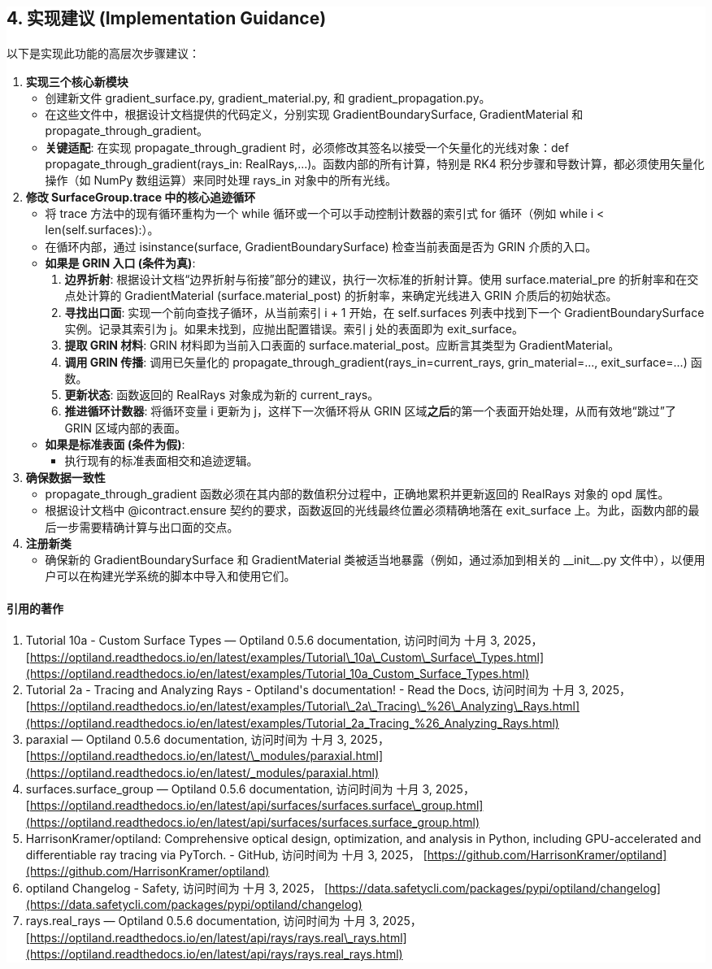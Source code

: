 ## **4\. 实现建议 (Implementation Guidance)**

以下是实现此功能的高层次步骤建议：

1. **实现三个核心新模块**  
   * 创建新文件 gradient\_surface.py, gradient\_material.py, 和 gradient\_propagation.py。  
   * 在这些文件中，根据设计文档提供的代码定义，分别实现 GradientBoundarySurface, GradientMaterial 和 propagate\_through\_gradient。  
   * **关键适配**: 在实现 propagate\_through\_gradient 时，必须修改其签名以接受一个矢量化的光线对象：def propagate\_through\_gradient(rays\_in: RealRays,...)。函数内部的所有计算，特别是 RK4 积分步骤和导数计算，都必须使用矢量化操作（如 NumPy 数组运算）来同时处理 rays\_in 对象中的所有光线。  
2. **修改 SurfaceGroup.trace 中的核心追迹循环**  
   * 将 trace 方法中的现有循环重构为一个 while 循环或一个可以手动控制计数器的索引式 for 循环（例如 while i \< len(self.surfaces):）。  
   * 在循环内部，通过 isinstance(surface, GradientBoundarySurface) 检查当前表面是否为 GRIN 介质的入口。  
   * **如果是 GRIN 入口 (条件为真)**:  
     1. **边界折射**: 根据设计文档“边界折射与衔接”部分的建议，执行一次标准的折射计算。使用 surface.material\_pre 的折射率和在交点处计算的 GradientMaterial (surface.material\_post) 的折射率，来确定光线进入 GRIN 介质后的初始状态。  
     2. **寻找出口面**: 实现一个前向查找子循环，从当前索引 i \+ 1 开始，在 self.surfaces 列表中找到下一个 GradientBoundarySurface 实例。记录其索引为 j。如果未找到，应抛出配置错误。索引 j 处的表面即为 exit\_surface。  
     3. **提取 GRIN 材料**: GRIN 材料即为当前入口表面的 surface.material\_post。应断言其类型为 GradientMaterial。  
     4. **调用 GRIN 传播**: 调用已矢量化的 propagate\_through\_gradient(rays\_in=current\_rays, grin\_material=..., exit\_surface=...) 函数。  
     5. **更新状态**: 函数返回的 RealRays 对象成为新的 current\_rays。  
     6. **推进循环计数器**: 将循环变量 i 更新为 j，这样下一次循环将从 GRIN 区域**之后**的第一个表面开始处理，从而有效地“跳过”了 GRIN 区域内部的表面。  
   * **如果是标准表面 (条件为假)**:  
     * 执行现有的标准表面相交和追迹逻辑。  
3. **确保数据一致性**  
   * propagate\_through\_gradient 函数必须在其内部的数值积分过程中，正确地累积并更新返回的 RealRays 对象的 opd 属性。  
   * 根据设计文档中 @icontract.ensure 契约的要求，函数返回的光线最终位置必须精确地落在 exit\_surface 上。为此，函数内部的最后一步需要精确计算与出口面的交点。  
4. **注册新类**  
   * 确保新的 GradientBoundarySurface 和 GradientMaterial 类被适当地暴露（例如，通过添加到相关的 \_\_init\_\_.py 文件中），以便用户可以在构建光学系统的脚本中导入和使用它们。

#### **引用的著作**

1. Tutorial 10a \- Custom Surface Types — Optiland 0.5.6 documentation, 访问时间为 十月 3, 2025， [https://optiland.readthedocs.io/en/latest/examples/Tutorial\_10a\_Custom\_Surface\_Types.html](https://optiland.readthedocs.io/en/latest/examples/Tutorial_10a_Custom_Surface_Types.html)  
2. Tutorial 2a \- Tracing and Analyzing Rays \- Optiland's documentation\! \- Read the Docs, 访问时间为 十月 3, 2025， [https://optiland.readthedocs.io/en/latest/examples/Tutorial\_2a\_Tracing\_%26\_Analyzing\_Rays.html](https://optiland.readthedocs.io/en/latest/examples/Tutorial_2a_Tracing_%26_Analyzing_Rays.html)  
3. paraxial — Optiland 0.5.6 documentation, 访问时间为 十月 3, 2025， [https://optiland.readthedocs.io/en/latest/\_modules/paraxial.html](https://optiland.readthedocs.io/en/latest/_modules/paraxial.html)  
4. surfaces.surface\_group — Optiland 0.5.6 documentation, 访问时间为 十月 3, 2025， [https://optiland.readthedocs.io/en/latest/api/surfaces/surfaces.surface\_group.html](https://optiland.readthedocs.io/en/latest/api/surfaces/surfaces.surface_group.html)  
5. HarrisonKramer/optiland: Comprehensive optical design, optimization, and analysis in Python, including GPU-accelerated and differentiable ray tracing via PyTorch. \- GitHub, 访问时间为 十月 3, 2025， [https://github.com/HarrisonKramer/optiland](https://github.com/HarrisonKramer/optiland)  
6. optiland Changelog \- Safety, 访问时间为 十月 3, 2025， [https://data.safetycli.com/packages/pypi/optiland/changelog](https://data.safetycli.com/packages/pypi/optiland/changelog)  
7. rays.real\_rays — Optiland 0.5.6 documentation, 访问时间为 十月 3, 2025， [https://optiland.readthedocs.io/en/latest/api/rays/rays.real\_rays.html](https://optiland.readthedocs.io/en/latest/api/rays/rays.real_rays.html)